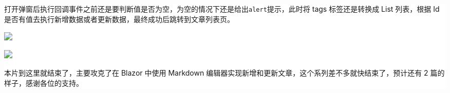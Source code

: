 打开弹窗后执行回调事件之前还是要判断值是否为空，为空的情况下还是给出`alert`提示，此时将 tags 标签还是转换成 List 列表，根据 Id 是否有值去执行新增数据或者更新数据，最终成功后跳转到文章列表页。

![ ](/images/abp/blazor-bestpractice-8-04.gif)

![ ](/images/abp/blazor-bestpractice-8-05.gif)

本片到这里就结束了，主要攻克了在 Blazor 中使用 Markdown 编辑器实现新增和更新文章，这个系列差不多就快结束了，预计还有 2 篇的样子，感谢各位的支持。

